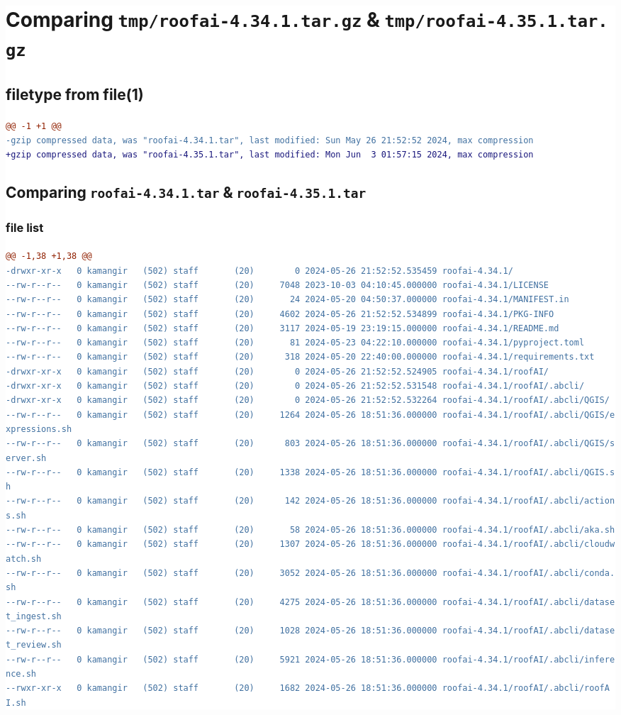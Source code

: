 # Comparing `tmp/roofai-4.34.1.tar.gz` & `tmp/roofai-4.35.1.tar.gz`

## filetype from file(1)

```diff
@@ -1 +1 @@
-gzip compressed data, was "roofai-4.34.1.tar", last modified: Sun May 26 21:52:52 2024, max compression
+gzip compressed data, was "roofai-4.35.1.tar", last modified: Mon Jun  3 01:57:15 2024, max compression
```

## Comparing `roofai-4.34.1.tar` & `roofai-4.35.1.tar`

### file list

```diff
@@ -1,38 +1,38 @@
-drwxr-xr-x   0 kamangir   (502) staff       (20)        0 2024-05-26 21:52:52.535459 roofai-4.34.1/
--rw-r--r--   0 kamangir   (502) staff       (20)     7048 2023-10-03 04:10:45.000000 roofai-4.34.1/LICENSE
--rw-r--r--   0 kamangir   (502) staff       (20)       24 2024-05-20 04:50:37.000000 roofai-4.34.1/MANIFEST.in
--rw-r--r--   0 kamangir   (502) staff       (20)     4602 2024-05-26 21:52:52.534899 roofai-4.34.1/PKG-INFO
--rw-r--r--   0 kamangir   (502) staff       (20)     3117 2024-05-19 23:19:15.000000 roofai-4.34.1/README.md
--rw-r--r--   0 kamangir   (502) staff       (20)       81 2024-05-23 04:22:10.000000 roofai-4.34.1/pyproject.toml
--rw-r--r--   0 kamangir   (502) staff       (20)      318 2024-05-20 22:40:00.000000 roofai-4.34.1/requirements.txt
-drwxr-xr-x   0 kamangir   (502) staff       (20)        0 2024-05-26 21:52:52.524905 roofai-4.34.1/roofAI/
-drwxr-xr-x   0 kamangir   (502) staff       (20)        0 2024-05-26 21:52:52.531548 roofai-4.34.1/roofAI/.abcli/
-drwxr-xr-x   0 kamangir   (502) staff       (20)        0 2024-05-26 21:52:52.532264 roofai-4.34.1/roofAI/.abcli/QGIS/
--rw-r--r--   0 kamangir   (502) staff       (20)     1264 2024-05-26 18:51:36.000000 roofai-4.34.1/roofAI/.abcli/QGIS/expressions.sh
--rw-r--r--   0 kamangir   (502) staff       (20)      803 2024-05-26 18:51:36.000000 roofai-4.34.1/roofAI/.abcli/QGIS/server.sh
--rw-r--r--   0 kamangir   (502) staff       (20)     1338 2024-05-26 18:51:36.000000 roofai-4.34.1/roofAI/.abcli/QGIS.sh
--rw-r--r--   0 kamangir   (502) staff       (20)      142 2024-05-26 18:51:36.000000 roofai-4.34.1/roofAI/.abcli/actions.sh
--rw-r--r--   0 kamangir   (502) staff       (20)       58 2024-05-26 18:51:36.000000 roofai-4.34.1/roofAI/.abcli/aka.sh
--rw-r--r--   0 kamangir   (502) staff       (20)     1307 2024-05-26 18:51:36.000000 roofai-4.34.1/roofAI/.abcli/cloudwatch.sh
--rw-r--r--   0 kamangir   (502) staff       (20)     3052 2024-05-26 18:51:36.000000 roofai-4.34.1/roofAI/.abcli/conda.sh
--rw-r--r--   0 kamangir   (502) staff       (20)     4275 2024-05-26 18:51:36.000000 roofai-4.34.1/roofAI/.abcli/dataset_ingest.sh
--rw-r--r--   0 kamangir   (502) staff       (20)     1028 2024-05-26 18:51:36.000000 roofai-4.34.1/roofAI/.abcli/dataset_review.sh
--rw-r--r--   0 kamangir   (502) staff       (20)     5921 2024-05-26 18:51:36.000000 roofai-4.34.1/roofAI/.abcli/inference.sh
--rwxr-xr-x   0 kamangir   (502) staff       (20)     1682 2024-05-26 18:51:36.000000 roofai-4.34.1/roofAI/.abcli/roofAI.sh
```